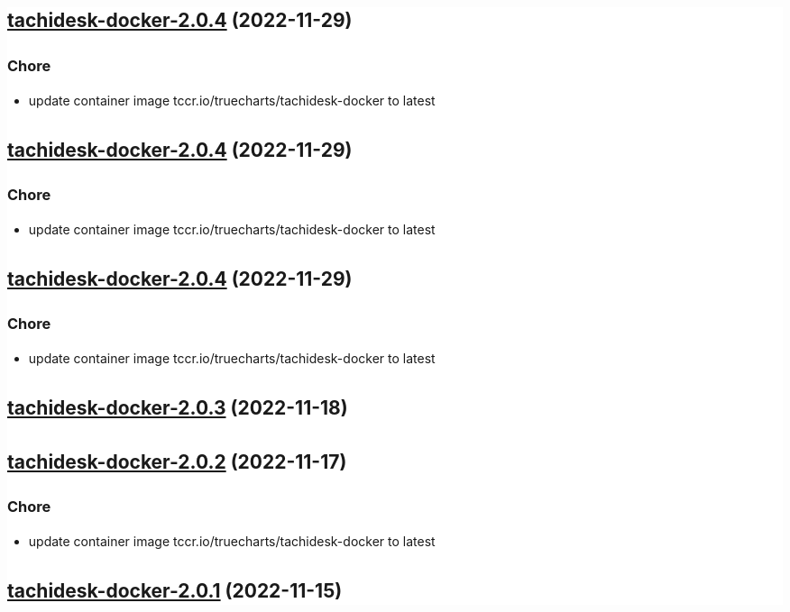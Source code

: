 

## [tachidesk-docker-2.0.4](https://github.com/truecharts/charts/compare/tachidesk-docker-2.0.3...tachidesk-docker-2.0.4) (2022-11-29)

### Chore

- update container image tccr.io/truecharts/tachidesk-docker to latest
  
  


## [tachidesk-docker-2.0.4](https://github.com/truecharts/charts/compare/tachidesk-docker-2.0.3...tachidesk-docker-2.0.4) (2022-11-29)

### Chore

- update container image tccr.io/truecharts/tachidesk-docker to latest
  
  


## [tachidesk-docker-2.0.4](https://github.com/truecharts/charts/compare/tachidesk-docker-2.0.3...tachidesk-docker-2.0.4) (2022-11-29)

### Chore

- update container image tccr.io/truecharts/tachidesk-docker to latest
  
  


## [tachidesk-docker-2.0.3](https://github.com/truecharts/charts/compare/tachidesk-docker-2.0.2...tachidesk-docker-2.0.3) (2022-11-18)




## [tachidesk-docker-2.0.2](https://github.com/truecharts/charts/compare/tachidesk-docker-2.0.1...tachidesk-docker-2.0.2) (2022-11-17)

### Chore

- update container image tccr.io/truecharts/tachidesk-docker to latest
  
  


## [tachidesk-docker-2.0.1](https://github.com/truecharts/charts/compare/tachidesk-docker-2.0.0...tachidesk-docker-2.0.1) (2022-11-15)
